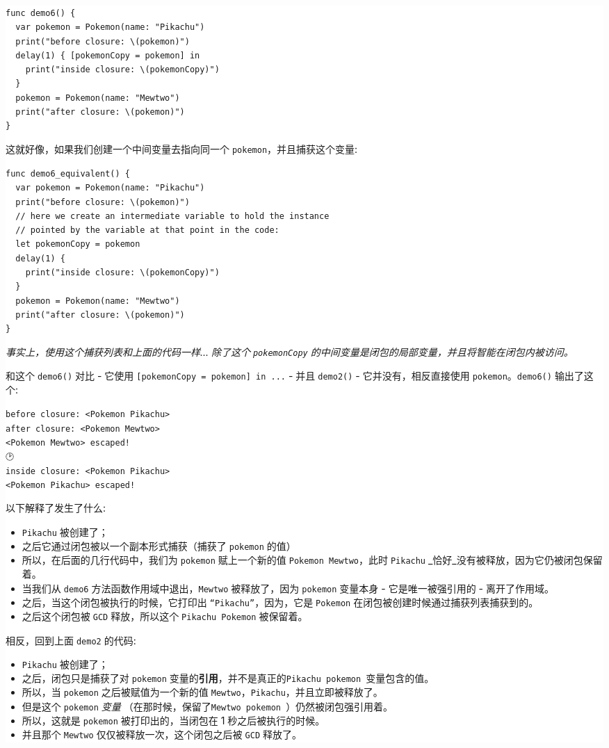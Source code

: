 

    func demo6() {
      var pokemon = Pokemon(name: "Pikachu")
      print("before closure: \(pokemon)")
      delay(1) { [pokemonCopy = pokemon] in
        print("inside closure: \(pokemonCopy)")
      }
      pokemon = Pokemon(name: "Mewtwo")
      print("after closure: \(pokemon)")
    }


这就好像，如果我们创建一个中间变量去指向同一个 `pokemon`，并且捕获这个变量:


    func demo6_equivalent() {
      var pokemon = Pokemon(name: "Pikachu")
      print("before closure: \(pokemon)")
      // here we create an intermediate variable to hold the instance 
      // pointed by the variable at that point in the code:
      let pokemonCopy = pokemon
      delay(1) {
        print("inside closure: \(pokemonCopy)")
      }
      pokemon = Pokemon(name: "Mewtwo")
      print("after closure: \(pokemon)")
    }




_事实上，使用这个捕获列表和上面的代码一样... 除了这个 `pokemonCopy` 的中间变量是闭包的局部变量，并且将智能在闭包内被访问。_

和这个 `demo6()` 对比 - 它使用 `[pokemonCopy = pokemon] in ...` - 并且 `demo2()` - 它并没有，相反直接使用 `pokemon`。`demo6()` 输出了这个: 



    before closure: <Pokemon Pikachu>
    after closure: <Pokemon Mewtwo>
    <Pokemon Mewtwo> escaped!
    🕑
    inside closure: <Pokemon Pikachu>
    <Pokemon Pikachu> escaped!



以下解释了发生了什么:

* `Pikachu` 被创建了；
* 之后它通过闭包被以一个副本形式捕获（捕获了 `pokemon` 的值）
* 所以，在后面的几行代码中，我们为 `pokemon` 赋上一个新的值 `Pokemon Mewtwo`，此时 `Pikachu` _恰好_没有被释放，因为它仍被闭包保留着。
* 当我们从 `demo6` 方法函数作用域中退出，`Mewtwo` 被释放了，因为 `pokemon` 变量本身 - 它是唯一被强引用的 - 离开了作用域。
* 之后，当这个闭包被执行的时候，它打印出 `“Pikachu”`，因为，它是 `Pokemon` 在闭包被创建时候通过捕获列表捕获到的。
* 之后这个闭包被 `GCD` 释放，所以这个 `Pikachu Pokemon` 被保留着。

相反，回到上面 `demo2` 的代码: 

* `Pikachu` 被创建了；
* 之后，闭包只是捕获了对 `pokemon` 变量的**引用**，并不是真正的`Pikachu pokemon `变量包含的值。
* 所以，当 `pokemon` 之后被赋值为一个新的值 `Mewtwo`，`Pikachu`，并且立即被释放了。
* 但是这个 `pokemon` _变量_ （在那时候，保留了`Mewtwo pokemon `）仍然被闭包强引用着。
* 所以，这就是 `pokemon` 被打印出的，当闭包在 1 秒之后被执行的时候。
* 并且那个 `Mewtwo` 仅仅被释放一次，这个闭包之后被 `GCD` 释放了。
